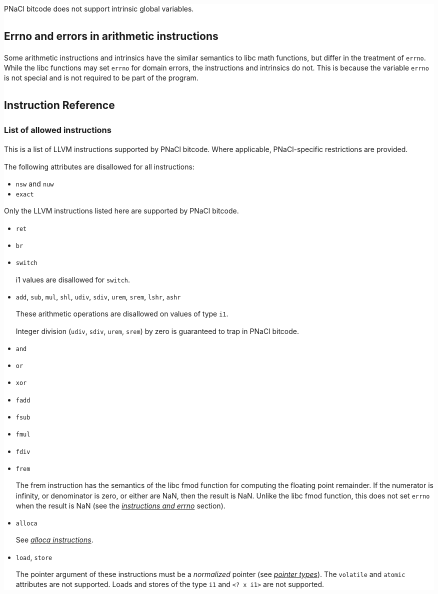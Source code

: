 PNaCl bitcode does not support intrinsic global variables.

<span id="ir-and-errno"></span>Errno and errors in arithmetic instructions
--------------------------------------------------------------------------

Some arithmetic instructions and intrinsics have the similar semantics to libc math functions, but differ in the treatment of `errno`. While the libc functions may set `errno` for domain errors, the instructions and intrinsics do not. This is because the variable `errno` is not special and is not required to be part of the program.

Instruction Reference
---------------------

### List of allowed instructions

This is a list of LLVM instructions supported by PNaCl bitcode. Where applicable, PNaCl-specific restrictions are provided.

The following attributes are disallowed for all instructions:

-   `nsw` and `nuw`
-   `exact`

Only the LLVM instructions listed here are supported by PNaCl bitcode.

-   `ret`
-   `br`
-   `switch`

    i1 values are disallowed for `switch`.

-   `add`, `sub`, `mul`, `shl`, `udiv`, `sdiv`, `urem`, `srem`, `lshr`, `ashr`

    These arithmetic operations are disallowed on values of type `i1`.

    Integer division (`udiv`, `sdiv`, `urem`, `srem`) by zero is guaranteed to trap in PNaCl bitcode.

-   `and`
-   `or`
-   `xor`
-   `fadd`
-   `fsub`
-   `fmul`
-   `fdiv`
-   `frem`

    The frem instruction has the semantics of the libc fmod function for computing the floating point remainder. If the numerator is infinity, or denominator is zero, or either are NaN, then the result is NaN. Unlike the libc fmod function, this does not set `errno` when the result is NaN (see the <a href="#ir-and-errno" class="reference internal"><em>instructions and errno</em></a> section).

-   `alloca`

    See <a href="#bitcode-allocainst" class="reference internal"><em>alloca instructions</em></a>.

-   `load`, `store`

    The pointer argument of these instructions must be a *normalized* pointer (see <a href="#bitcode-pointertypes" class="reference internal"><em>pointer types</em></a>). The `volatile` and `atomic` attributes are not supported. Loads and stores of the type `i1` and `<? x i1>` are not supported.
